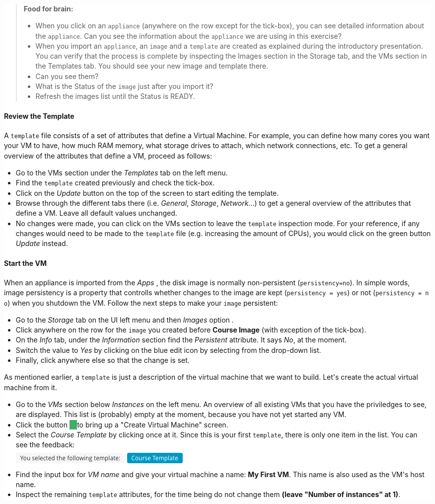 > **Food for brain:**
>
> * When you click on an `appliance` (anywhere on the row except for the tick-box), you can see detailed information about the `appliance`. Can you see the information about the `appliance` we are using in this exercise?
> * When you import an `appliance`, an `image` and a `template` are created as explained during the introductory presentation. You can verify that the process is complete by inspecting the Images section <i class="fa fa-download" aria-hidden="true"></i> in the Storage tab, and the VMs section <i class="fa fa-file-o" aria-hidden="true"></i> in the Templates tab. You should see your new image and template there.
>  * Can you see them?  
>   * What is the Status of the `image` just after you import it?   
>   * Refresh the images list <i class="fa fa-refresh"></i> until the Status is READY.

#### Review the Template

A `template` file consists of a set of attributes that define a Virtual Machine. For example, you can define how many cores you want your VM to have, how much RAM memory, what storage drives to attach, which network connections, etc. To get a general overview of the attributes that define a VM, proceed as follows:

* Go to the VMs section <i class="fa fa-file-o" aria-hidden="true"></i> under the _Templates_ tab on the left menu.
* Find the `template` created previously and check the tick-box.
* Click on the _Update_ button on the top of the screen to start editing the template.
* Browse through the different tabs there (i.e. _General_, _Storage_, _Network_...) to get a general overview of the attributes that define a VM. Leave all default values unchanged.
* No changes were made, you can click on the VMs section <i class="fa fa-file-o" aria-hidden="true"></i> to leave the `template` inspection mode. For your reference, if any changes would need to be made to the `template` file (e.g. increasing the amount of CPUs), you would click on the green button _Update_ instead.

#### Start the VM

When an appliance is imported from the _Apps_ <i class="fa fa-cloud-download" aria-hidden="true"></i>, the disk image is normally non-persistent (`persistency=no`). In simple words, image persistency is a property that controlls whether changes to the image are kept (`persistency = yes`) or not (`persistency = no`) when you shutdown the VM. Follow the next steps to make your `image` persistent:

* Go to the _Storage_ tab on the UI left menu and then _Images_ option <i class="fa fa-download" aria-hidden="true"></i>.
* Click anywhere on the row for the `image` you created before **Course Image** (with exception of the tick-box).
* On the _<i class="fa fa-info-circle"></i> Info_ tab, under the _Information_ section find the _Persistent_ attribute. It says _No_, at the moment.
* Switch the value to _Yes_ by clicking on the blue edit icon <i class="fa fa-pencil-square-o" style="color:#0098c3;"></i> by selecting from the drop-down list.
* Finally, click anywhere else so that the change is set.

As mentioned earlier, a `template` is just a description of the virtual machine that we want to build. Let's create the actual virtual machine from it.

* Go to the _VMs_ section below _Instances_ on the left menu.
  An overview of all existing VMs that you have the priviledges to see, are displayed.
  This list is (probably) empty at the moment, because you have not yet started any VM.
* Click the button _<i class="fa fa-plus" style="background-color:#43AC6A;border-color:#368a55;color:#fff;padding:1px 1ex 1px 1ex;"></i>_ to bring up a "Create Virtual Machine" screen.
* Select the *Course Template* by clicking once at it. Since this is your first `template`, there is only one item in the list. You can see the feedback:  
![select_template](/images/select_template2.png)
* Find the input box for _VM name_ and give your virtual machine a name: **My First VM**. This name is also used as the VM's host name.
* Inspect the remaining `template` attributes, for the time being do not change them **(leave "Number of instances" at 1)**.